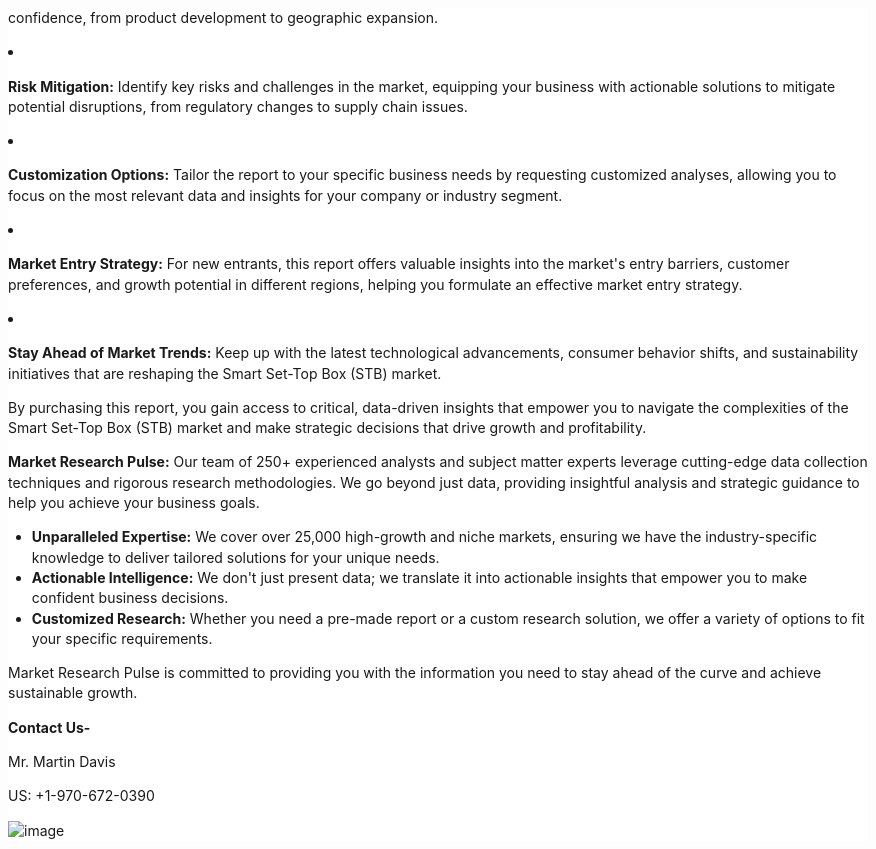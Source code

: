 confidence, from product development to geographic expansion.</p></li><li><p><strong>Risk Mitigation:</strong> Identify key risks and challenges in the market, equipping your business with actionable solutions to mitigate potential disruptions, from regulatory changes to supply chain issues.</p></li><li><p><strong>Customization Options:</strong> Tailor the report to your specific business needs by requesting customized analyses, allowing you to focus on the most relevant data and insights for your company or industry segment.</p></li><li><p><strong>Market Entry Strategy:</strong> For new entrants, this report offers valuable insights into the market's entry barriers, customer preferences, and growth potential in different regions, helping you formulate an effective market entry strategy.</p></li><li><p><strong>Stay Ahead of Market Trends:</strong> Keep up with the latest technological advancements, consumer behavior shifts, and sustainability initiatives that are reshaping the Smart Set-Top Box (STB) market.</p></li></ol><p>By purchasing this report, you gain access to critical, data-driven insights that empower you to navigate the complexities of the Smart Set-Top Box (STB) market and make strategic decisions that drive growth and profitability.</p><p><strong>Market Research Pulse:</strong>&nbsp;Our team of 250+ experienced analysts and subject matter experts leverage cutting-edge data collection techniques and rigorous research methodologies. We go beyond just data, providing insightful analysis and strategic guidance to help you achieve your business goals.</p><ul><li><strong>Unparalleled Expertise:</strong>&nbsp;We cover over 25,000 high-growth and niche markets, ensuring we have the industry-specific knowledge to deliver tailored solutions for your unique needs.</li><li><strong>Actionable Intelligence:</strong>&nbsp;We don't just present data; we translate it into actionable insights that empower you to make confident business decisions.</li><li><strong>Customized Research:</strong>&nbsp;Whether you need a pre-made report or a custom research solution, we offer a variety of options to fit your specific requirements.</li></ul><p>Market Research Pulse is committed to providing you with the information you need to stay ahead of the curve and achieve sustainable growth.</p><p><strong>Contact Us-</strong></p><p>Mr. Martin Davis</p><p>US: +1-970-672-0390</p>
![image](https://github.com/user-attachments/assets/209be9ed-b3f4-4859-8e6a-4f1ac096eb71)
